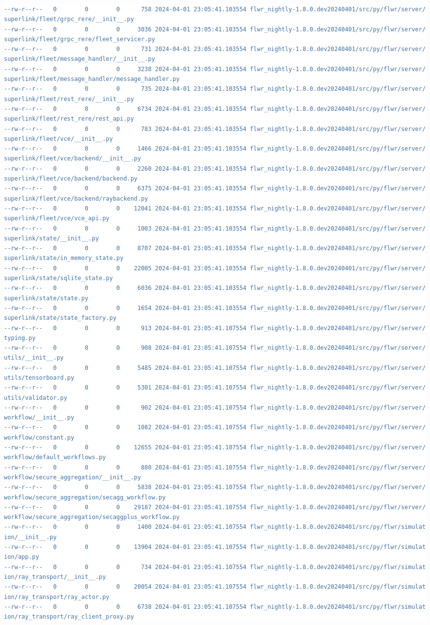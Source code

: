 ```diff
--rw-r--r--   0        0        0      758 2024-04-01 23:05:41.103554 flwr_nightly-1.8.0.dev20240401/src/py/flwr/server/superlink/fleet/grpc_rere/__init__.py
--rw-r--r--   0        0        0     3036 2024-04-01 23:05:41.103554 flwr_nightly-1.8.0.dev20240401/src/py/flwr/server/superlink/fleet/grpc_rere/fleet_servicer.py
--rw-r--r--   0        0        0      731 2024-04-01 23:05:41.103554 flwr_nightly-1.8.0.dev20240401/src/py/flwr/server/superlink/fleet/message_handler/__init__.py
--rw-r--r--   0        0        0     3238 2024-04-01 23:05:41.103554 flwr_nightly-1.8.0.dev20240401/src/py/flwr/server/superlink/fleet/message_handler/message_handler.py
--rw-r--r--   0        0        0      735 2024-04-01 23:05:41.103554 flwr_nightly-1.8.0.dev20240401/src/py/flwr/server/superlink/fleet/rest_rere/__init__.py
--rw-r--r--   0        0        0     6734 2024-04-01 23:05:41.103554 flwr_nightly-1.8.0.dev20240401/src/py/flwr/server/superlink/fleet/rest_rere/rest_api.py
--rw-r--r--   0        0        0      783 2024-04-01 23:05:41.103554 flwr_nightly-1.8.0.dev20240401/src/py/flwr/server/superlink/fleet/vce/__init__.py
--rw-r--r--   0        0        0     1466 2024-04-01 23:05:41.103554 flwr_nightly-1.8.0.dev20240401/src/py/flwr/server/superlink/fleet/vce/backend/__init__.py
--rw-r--r--   0        0        0     2260 2024-04-01 23:05:41.103554 flwr_nightly-1.8.0.dev20240401/src/py/flwr/server/superlink/fleet/vce/backend/backend.py
--rw-r--r--   0        0        0     6375 2024-04-01 23:05:41.103554 flwr_nightly-1.8.0.dev20240401/src/py/flwr/server/superlink/fleet/vce/backend/raybackend.py
--rw-r--r--   0        0        0    12041 2024-04-01 23:05:41.103554 flwr_nightly-1.8.0.dev20240401/src/py/flwr/server/superlink/fleet/vce/vce_api.py
--rw-r--r--   0        0        0     1003 2024-04-01 23:05:41.103554 flwr_nightly-1.8.0.dev20240401/src/py/flwr/server/superlink/state/__init__.py
--rw-r--r--   0        0        0     8707 2024-04-01 23:05:41.103554 flwr_nightly-1.8.0.dev20240401/src/py/flwr/server/superlink/state/in_memory_state.py
--rw-r--r--   0        0        0    22005 2024-04-01 23:05:41.103554 flwr_nightly-1.8.0.dev20240401/src/py/flwr/server/superlink/state/sqlite_state.py
--rw-r--r--   0        0        0     6036 2024-04-01 23:05:41.103554 flwr_nightly-1.8.0.dev20240401/src/py/flwr/server/superlink/state/state.py
--rw-r--r--   0        0        0     1654 2024-04-01 23:05:41.103554 flwr_nightly-1.8.0.dev20240401/src/py/flwr/server/superlink/state/state_factory.py
--rw-r--r--   0        0        0      913 2024-04-01 23:05:41.107554 flwr_nightly-1.8.0.dev20240401/src/py/flwr/server/typing.py
--rw-r--r--   0        0        0      908 2024-04-01 23:05:41.107554 flwr_nightly-1.8.0.dev20240401/src/py/flwr/server/utils/__init__.py
--rw-r--r--   0        0        0     5485 2024-04-01 23:05:41.107554 flwr_nightly-1.8.0.dev20240401/src/py/flwr/server/utils/tensorboard.py
--rw-r--r--   0        0        0     5301 2024-04-01 23:05:41.107554 flwr_nightly-1.8.0.dev20240401/src/py/flwr/server/utils/validator.py
--rw-r--r--   0        0        0      902 2024-04-01 23:05:41.107554 flwr_nightly-1.8.0.dev20240401/src/py/flwr/server/workflow/__init__.py
--rw-r--r--   0        0        0     1082 2024-04-01 23:05:41.107554 flwr_nightly-1.8.0.dev20240401/src/py/flwr/server/workflow/constant.py
--rw-r--r--   0        0        0    12655 2024-04-01 23:05:41.107554 flwr_nightly-1.8.0.dev20240401/src/py/flwr/server/workflow/default_workflows.py
--rw-r--r--   0        0        0      880 2024-04-01 23:05:41.107554 flwr_nightly-1.8.0.dev20240401/src/py/flwr/server/workflow/secure_aggregation/__init__.py
--rw-r--r--   0        0        0     5838 2024-04-01 23:05:41.107554 flwr_nightly-1.8.0.dev20240401/src/py/flwr/server/workflow/secure_aggregation/secagg_workflow.py
--rw-r--r--   0        0        0    29187 2024-04-01 23:05:41.107554 flwr_nightly-1.8.0.dev20240401/src/py/flwr/server/workflow/secure_aggregation/secaggplus_workflow.py
--rw-r--r--   0        0        0     1400 2024-04-01 23:05:41.107554 flwr_nightly-1.8.0.dev20240401/src/py/flwr/simulation/__init__.py
--rw-r--r--   0        0        0    13904 2024-04-01 23:05:41.107554 flwr_nightly-1.8.0.dev20240401/src/py/flwr/simulation/app.py
--rw-r--r--   0        0        0      734 2024-04-01 23:05:41.107554 flwr_nightly-1.8.0.dev20240401/src/py/flwr/simulation/ray_transport/__init__.py
--rw-r--r--   0        0        0    20054 2024-04-01 23:05:41.107554 flwr_nightly-1.8.0.dev20240401/src/py/flwr/simulation/ray_transport/ray_actor.py
--rw-r--r--   0        0        0     6738 2024-04-01 23:05:41.107554 flwr_nightly-1.8.0.dev20240401/src/py/flwr/simulation/ray_transport/ray_client_proxy.py
```